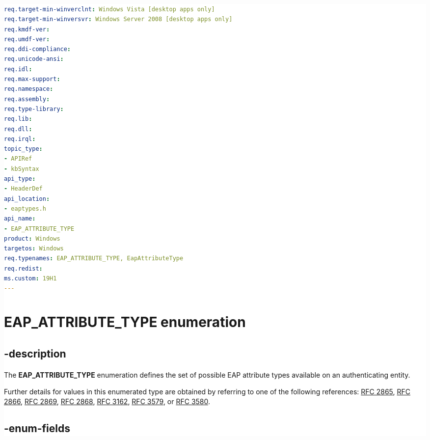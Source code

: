 ```yaml
req.target-min-winverclnt: Windows Vista [desktop apps only]
req.target-min-winversvr: Windows Server 2008 [desktop apps only]
req.kmdf-ver: 
req.umdf-ver: 
req.ddi-compliance: 
req.unicode-ansi: 
req.idl: 
req.max-support: 
req.namespace: 
req.assembly: 
req.type-library: 
req.lib: 
req.dll: 
req.irql: 
topic_type:
- APIRef
- kbSyntax
api_type:
- HeaderDef
api_location:
- eaptypes.h
api_name:
- EAP_ATTRIBUTE_TYPE
product: Windows
targetos: Windows
req.typenames: EAP_ATTRIBUTE_TYPE, EapAttributeType
req.redist: 
ms.custom: 19H1
---
```


# EAP_ATTRIBUTE_TYPE enumeration


## -description


 The <b>EAP_ATTRIBUTE_TYPE</b> enumeration defines the set of possible EAP attribute types available on an authenticating entity.

Further details for values in this enumerated type are obtained by referring to one of the following references: 
<a href="Http://go.microsoft.com/fwlink/p/?linkid=84055">RFC 2865</a>, 
<a href="Http://go.microsoft.com/fwlink/p/?linkid=84056">RFC 2866</a>, 
<a href="Http://go.microsoft.com/fwlink/p/?linkid=84059">RFC 2869</a>, <a href="Http://go.microsoft.com/fwlink/p/?linkid=84058">RFC 2868</a>, <a href="Http://go.microsoft.com/fwlink/p/?linkid=84060">RFC 3162</a>, <a href="Http://go.microsoft.com/fwlink/p/?linkid=84061">RFC 3579</a>, or <a href="Http://go.microsoft.com/fwlink/p/?linkid=84062">RFC 3580</a>.


## -enum-fields

